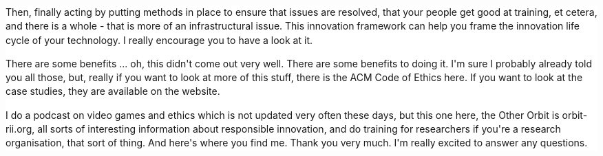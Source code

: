 Then, finally acting by putting methods in place to ensure that issues are resolved, that your people get good at training, et cetera, and there is a whole - that is more of an infrastructural issue. This innovation framework can help you frame the innovation life cycle of your technology. I really encourage you to have a look at it.

There are some benefits ... oh, this didn't come out very well. There are some benefits to doing it. I'm sure I probably already told you all those, but, really if you want to look at more of this stuff, there is the ACM Code of Ethics here. If you want to look at the case studies, they are available on the website.

I do a podcast on video games and ethics which is not updated very often these days, but this one here, the Other Orbit is orbit-rii.org, all sorts of interesting information about responsible innovation, and do training for researchers if you're a research organisation, that sort of thing. And here's where you find me. Thank you very much. I'm really excited to answer any questions.
